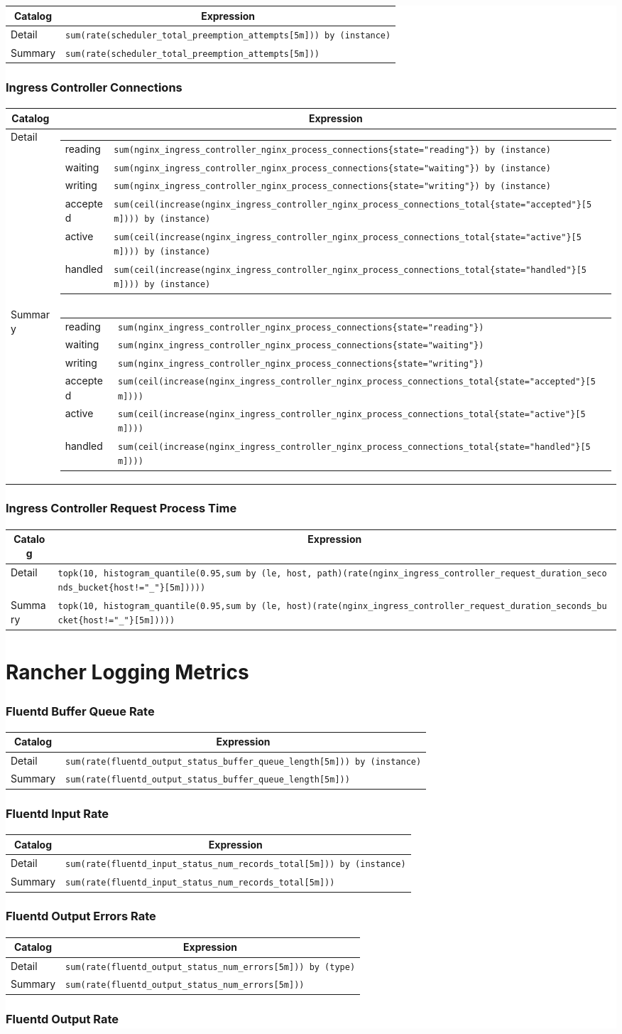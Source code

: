 | Catalog | Expression |
| --- | --- |
| Detail | `sum(rate(scheduler_total_preemption_attempts[5m])) by (instance)` |
| Summary | `sum(rate(scheduler_total_preemption_attempts[5m]))` |

### Ingress Controller Connections

| Catalog | Expression |
| --- | --- |
| Detail | <table><tr><td>reading</td><td>`sum(nginx_ingress_controller_nginx_process_connections{state="reading"}) by (instance)`</td></tr><tr><td>waiting</td><td>`sum(nginx_ingress_controller_nginx_process_connections{state="waiting"}) by (instance)`</td></tr><tr><td>writing</td><td>`sum(nginx_ingress_controller_nginx_process_connections{state="writing"}) by (instance)`</td></tr><tr><td>accepted</td><td>`sum(ceil(increase(nginx_ingress_controller_nginx_process_connections_total{state="accepted"}[5m]))) by (instance)`</td></tr><tr><td>active</td><td>`sum(ceil(increase(nginx_ingress_controller_nginx_process_connections_total{state="active"}[5m]))) by (instance)`</td></tr><tr><td>handled</td><td>`sum(ceil(increase(nginx_ingress_controller_nginx_process_connections_total{state="handled"}[5m]))) by (instance)`</td></tr></table> |
| Summary | <table><tr><td>reading</td><td>`sum(nginx_ingress_controller_nginx_process_connections{state="reading"})`</td></tr><tr><td>waiting</td><td>`sum(nginx_ingress_controller_nginx_process_connections{state="waiting"})`</td></tr><tr><td>writing</td><td>`sum(nginx_ingress_controller_nginx_process_connections{state="writing"})`</td></tr><tr><td>accepted</td><td>`sum(ceil(increase(nginx_ingress_controller_nginx_process_connections_total{state="accepted"}[5m])))`</td></tr><tr><td>active</td><td>`sum(ceil(increase(nginx_ingress_controller_nginx_process_connections_total{state="active"}[5m])))`</td></tr><tr><td>handled</td><td>`sum(ceil(increase(nginx_ingress_controller_nginx_process_connections_total{state="handled"}[5m])))`</td></tr></table> |

### Ingress Controller Request Process Time

| Catalog | Expression |
| --- | --- |
| Detail | `topk(10, histogram_quantile(0.95,sum by (le, host, path)(rate(nginx_ingress_controller_request_duration_seconds_bucket{host!="_"}[5m]))))` |
| Summary | `topk(10, histogram_quantile(0.95,sum by (le, host)(rate(nginx_ingress_controller_request_duration_seconds_bucket{host!="_"}[5m]))))` |

# Rancher Logging Metrics


### Fluentd Buffer Queue Rate

| Catalog | Expression |
| --- | --- |
| Detail | `sum(rate(fluentd_output_status_buffer_queue_length[5m])) by (instance)` |
| Summary | `sum(rate(fluentd_output_status_buffer_queue_length[5m]))` |

### Fluentd Input Rate

| Catalog | Expression |
| --- | --- |
| Detail | `sum(rate(fluentd_input_status_num_records_total[5m])) by (instance)` |
| Summary | `sum(rate(fluentd_input_status_num_records_total[5m]))` |

### Fluentd Output Errors Rate

| Catalog | Expression |
| --- | --- |
| Detail | `sum(rate(fluentd_output_status_num_errors[5m])) by (type)` |
| Summary | `sum(rate(fluentd_output_status_num_errors[5m]))` |

### Fluentd Output Rate
